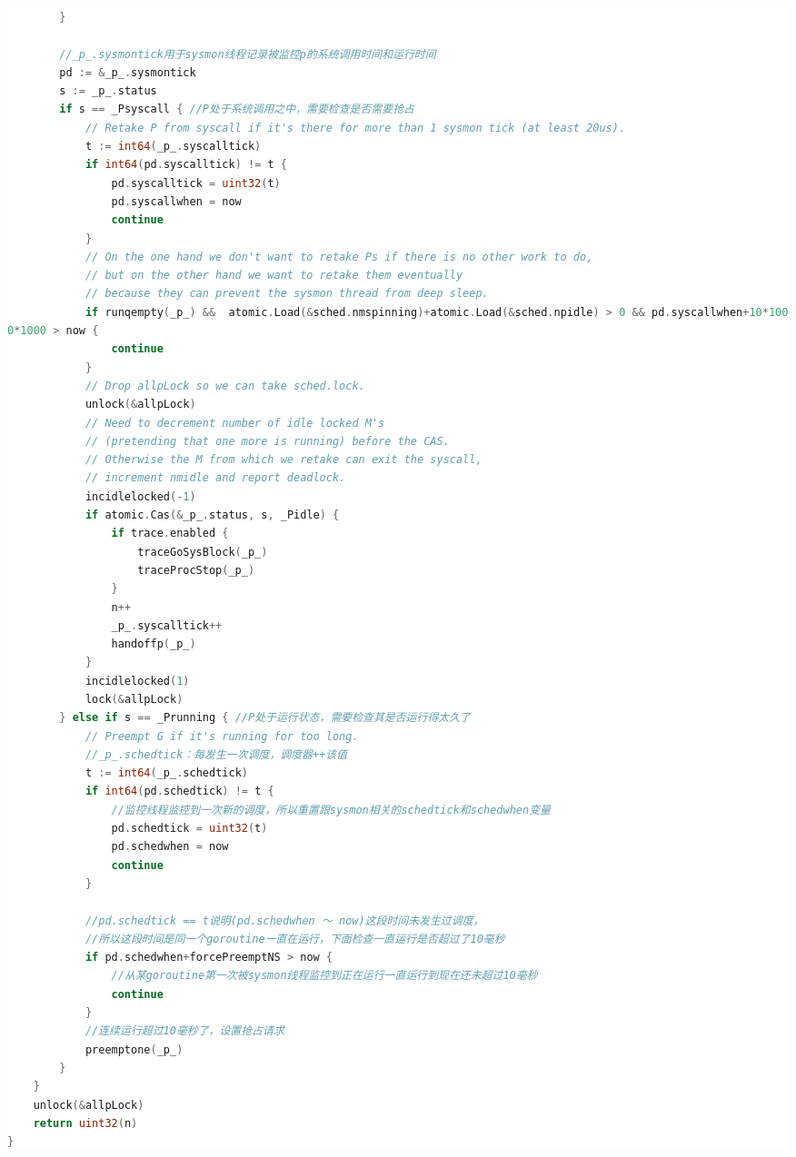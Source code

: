```go
        }
       
        //_p_.sysmontick用于sysmon线程记录被监控p的系统调用时间和运行时间
        pd := &_p_.sysmontick
        s := _p_.status
        if s == _Psyscall { //P处于系统调用之中，需要检查是否需要抢占
            // Retake P from syscall if it's there for more than 1 sysmon tick (at least 20us).
            t := int64(_p_.syscalltick)
            if int64(pd.syscalltick) != t {
                pd.syscalltick = uint32(t)
                pd.syscallwhen = now
                continue
            }
            // On the one hand we don't want to retake Ps if there is no other work to do,
            // but on the other hand we want to retake them eventually
            // because they can prevent the sysmon thread from deep sleep.
            if runqempty(_p_) &&  atomic.Load(&sched.nmspinning)+atomic.Load(&sched.npidle) > 0 && pd.syscallwhen+10*1000*1000 > now {
                continue
            }
            // Drop allpLock so we can take sched.lock.
            unlock(&allpLock)
            // Need to decrement number of idle locked M's
            // (pretending that one more is running) before the CAS.
            // Otherwise the M from which we retake can exit the syscall,
            // increment nmidle and report deadlock.
            incidlelocked(-1)
            if atomic.Cas(&_p_.status, s, _Pidle) {
                if trace.enabled {
                    traceGoSysBlock(_p_)
                    traceProcStop(_p_)
                }
                n++
                _p_.syscalltick++
                handoffp(_p_)
            }
            incidlelocked(1)
            lock(&allpLock)
        } else if s == _Prunning { //P处于运行状态，需要检查其是否运行得太久了
            // Preempt G if it's running for too long.
            //_p_.schedtick：每发生一次调度，调度器++该值
            t := int64(_p_.schedtick)
            if int64(pd.schedtick) != t {
                //监控线程监控到一次新的调度，所以重置跟sysmon相关的schedtick和schedwhen变量
                pd.schedtick = uint32(t)
                pd.schedwhen = now
                continue
            }
           
            //pd.schedtick == t说明(pd.schedwhen ～ now)这段时间未发生过调度，
            //所以这段时间是同一个goroutine一直在运行，下面检查一直运行是否超过了10毫秒
            if pd.schedwhen+forcePreemptNS > now {
                //从某goroutine第一次被sysmon线程监控到正在运行一直运行到现在还未超过10毫秒
                continue
            }
            //连续运行超过10毫秒了，设置抢占请求
            preemptone(_p_)
        }
    }
    unlock(&allpLock)
    return uint32(n)
}
```